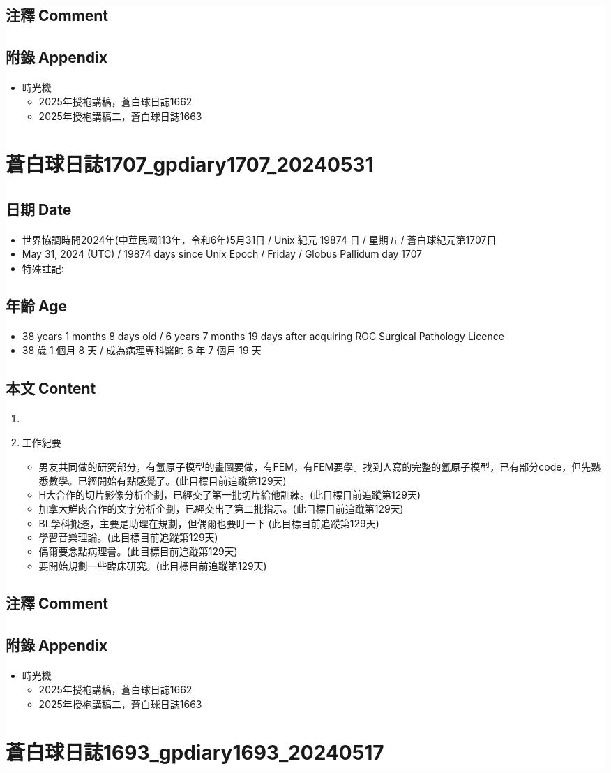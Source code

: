 ## 注釋 Comment ##


## 附錄 Appendix ##

* 時光機
    - 2025年授袍講稿，蒼白球日誌1662
    - 2025年授袍講稿二，蒼白球日誌1663


[_metadata_:encoding]: - "utf-8"
[_metadata_:language]: - "zh-Hant-TW"
[_metadata_:fileformat]: - "markdown"
[_metadata_:MIME_type]: - "text/plain"
[_metadata_:markdown_version]: - "commonmark version 0.30"
[_metadata_:markdown_spec]: - "https://spec.commonmark.org/0.30/"

# 蒼白球日誌1707_gpdiary1707_20240531 #

## 日期 Date ##

* 世界協調時間2024年(中華民國113年，令和6年)5月31日 / Unix 紀元 19874 日 / 星期五 / 蒼白球紀元第1707日
* May 31, 2024 (UTC) / 19874 days since Unix Epoch / Friday / Globus Pallidum day 1707
* 特殊註記:

## 年齡 Age ##

* 38 years 1 months 8 days old / 6 years 7 months 19 days after acquiring ROC Surgical Pathology Licence
* 38 歲 1 個月 8 天 / 成為病理專科醫師 6 年 7 個月 19 天

## 本文 Content ##

1. 

2. 工作紀要

    - 男友共同做的研究部分，有氫原子模型的畫圖要做，有FEM，有FEM要學。找到人寫的完整的氫原子模型，已有部分code，但先熟悉數學。已經開始有點感覺了。(此目標目前追蹤第129天)
    - H大合作的切片影像分析企劃，已經交了第一批切片給他訓練。(此目標目前追蹤第129天)
    - 加拿大鮮肉合作的文字分析企劃，已經交出了第二批指示。(此目標目前追蹤第129天)
    - BL學科搬遷，主要是助理在規劃，但偶爾也要盯一下 (此目標目前追蹤第129天)
    - 學習音樂理論。(此目標目前追蹤第129天)
    - 偶爾要念點病理書。(此目標目前追蹤第129天)
    - 要開始規劃一些臨床研究。(此目標目前追蹤第129天)

## 注釋 Comment ##


## 附錄 Appendix ##

* 時光機
    - 2025年授袍講稿，蒼白球日誌1662
    - 2025年授袍講稿二，蒼白球日誌1663


[_metadata_:encoding]: - "utf-8"
[_metadata_:language]: - "zh-Hant-TW"
[_metadata_:fileformat]: - "markdown"
[_metadata_:MIME_type]: - "text/plain"
[_metadata_:markdown_version]: - "commonmark version 0.30"
[_metadata_:markdown_spec]: - "https://spec.commonmark.org/0.30/"

# 蒼白球日誌1693_gpdiary1693_20240517 #
